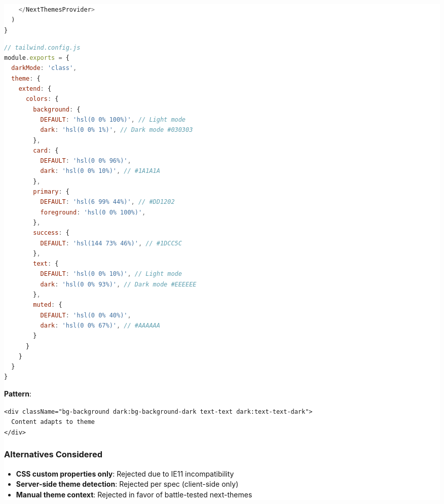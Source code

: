 ```typescript
    </NextThemesProvider>
  )
}
```

```javascript
// tailwind.config.js
module.exports = {
  darkMode: 'class',
  theme: {
    extend: {
      colors: {
        background: {
          DEFAULT: 'hsl(0 0% 100%)', // Light mode
          dark: 'hsl(0 0% 1%)', // Dark mode #030303
        },
        card: {
          DEFAULT: 'hsl(0 0% 96%)',
          dark: 'hsl(0 0% 10%)', // #1A1A1A
        },
        primary: {
          DEFAULT: 'hsl(6 99% 44%)', // #DD1202
          foreground: 'hsl(0 0% 100%)',
        },
        success: {
          DEFAULT: 'hsl(144 73% 46%)', // #1DCC5C
        },
        text: {
          DEFAULT: 'hsl(0 0% 10%)', // Light mode
          dark: 'hsl(0 0% 93%)', // Dark mode #EEEEEE
        },
        muted: {
          DEFAULT: 'hsl(0 0% 40%)',
          dark: 'hsl(0 0% 67%)', // #AAAAAA
        }
      }
    }
  }
}
```

**Pattern**:
```tsx
<div className="bg-background dark:bg-background-dark text-text dark:text-text-dark">
  Content adapts to theme
</div>
```

### Alternatives Considered
- **CSS custom properties only**: Rejected due to IE11 incompatibility
- **Server-side theme detection**: Rejected per spec (client-side only)
- **Manual theme context**: Rejected in favor of battle-tested next-themes

